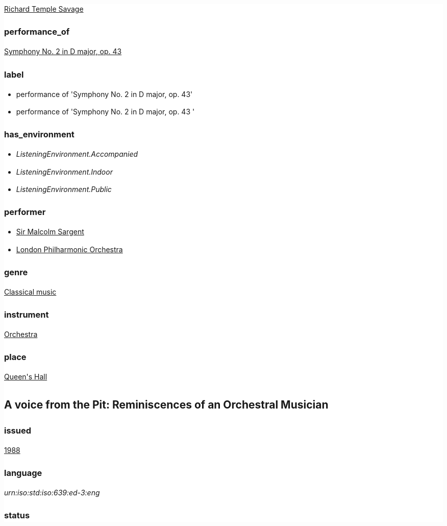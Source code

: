
[Richard Temple Savage](#Richard-Temple-Savage)

### performance_of


[Symphony No. 2 in D major, op. 43 ](#Symphony-No.-2-in-D-major-op.-43-)

### label

 - performance of 'Symphony No. 2 in D major, op. 43'

 - performance of 'Symphony No. 2 in D major, op. 43 '

### has_environment

 - *ListeningEnvironment.Accompanied*

 - *ListeningEnvironment.Indoor*

 - *ListeningEnvironment.Public*

### performer

 - [Sir Malcolm Sargent](#Sir-Malcolm-Sargent)

 - [London Philharmonic Orchestra](#London-Philharmonic-Orchestra)

### genre


[Classical music](#Classical-music)

### instrument


[Orchestra](#Orchestra)

### place


[Queen's Hall](#Queen's-Hall)

## A voice from the Pit: Reminiscences of an Orchestral Musician

### issued


[1988](#1988)

### language


*urn:iso:std:iso:639:ed-3:eng*

### status
